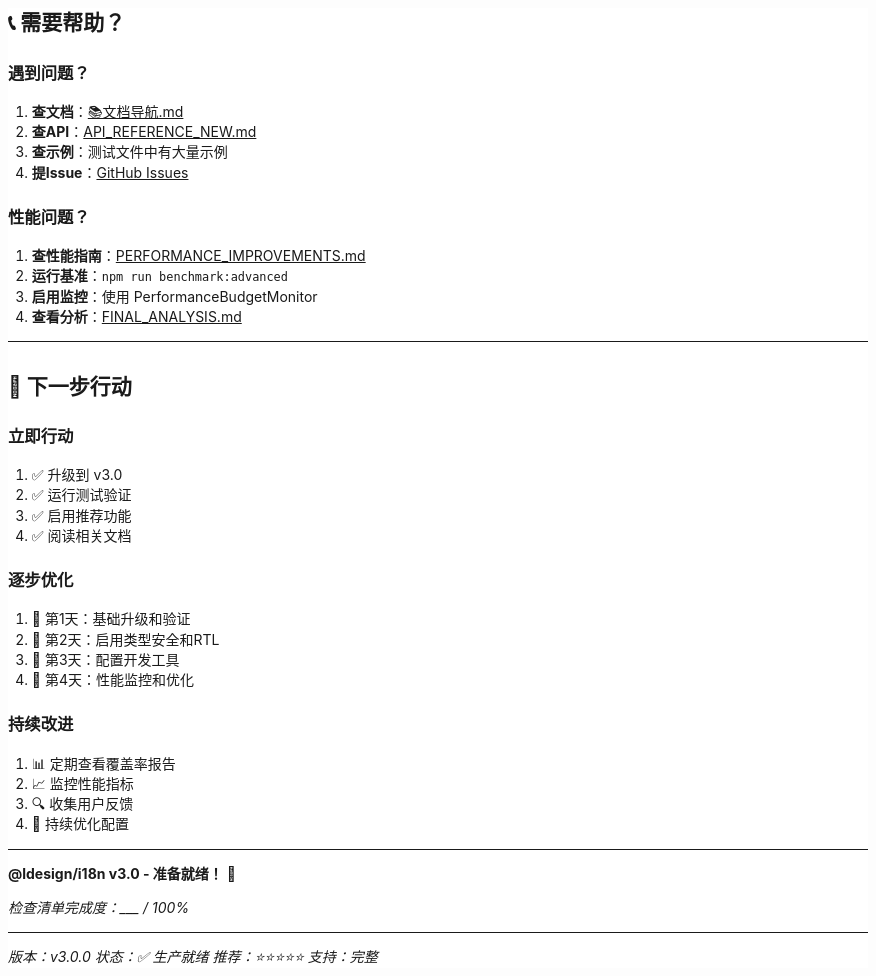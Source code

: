 
## 📞 需要帮助？

### 遇到问题？

1. **查文档**：[📚文档导航.md](./📚文档导航.md)
2. **查API**：[API_REFERENCE_NEW.md](./API_REFERENCE_NEW.md)
3. **查示例**：测试文件中有大量示例
4. **提Issue**：[GitHub Issues](https://github.com/ldesign/i18n/issues)

### 性能问题？

1. **查性能指南**：[PERFORMANCE_IMPROVEMENTS.md](./PERFORMANCE_IMPROVEMENTS.md)
2. **运行基准**：`npm run benchmark:advanced`
3. **启用监控**：使用 PerformanceBudgetMonitor
4. **查看分析**：[FINAL_ANALYSIS.md](./FINAL_ANALYSIS.md)

---

## 🚀 下一步行动

### 立即行动

1. ✅ 升级到 v3.0
2. ✅ 运行测试验证
3. ✅ 启用推荐功能
4. ✅ 阅读相关文档

### 逐步优化

1. 📅 第1天：基础升级和验证
2. 📅 第2天：启用类型安全和RTL
3. 📅 第3天：配置开发工具
4. 📅 第4天：性能监控和优化

### 持续改进

1. 📊 定期查看覆盖率报告
2. 📈 监控性能指标
3. 🔍 收集用户反馈
4. 🎯 持续优化配置

---

**@ldesign/i18n v3.0 - 准备就绪！** 🚀

_检查清单完成度：\_\_\_ / 100%_

---

_版本：v3.0.0_
_状态：✅ 生产就绪_
_推荐：⭐⭐⭐⭐⭐_
_支持：完整_
